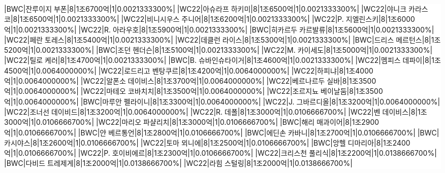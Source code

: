 |BWC|잔루이지 부폰|8|1조6700억|1|0.0021333300%|
|WC22|아슈라프 하키미|8|1조6500억|1|0.0021333300%|
|WC22|야니크 카라스코|8|1조6500억|1|0.0021333300%|
|WC22|비니시우스 주니어|8|1조6200억|1|0.0021333300%|
|WC22|P. 지엘린스키|8|1조6000억|1|0.0021333300%|
|WC22|R. 아라우호|8|1조5900억|1|0.0021333300%|
|BWC|히카르두 카르발류|8|1조5600억|1|0.0021333300%|
|WC22|페란 토레스|8|1조5400억|1|0.0021333300%|
|WC22|데클런 라이스|8|1조5300억|1|0.0021333300%|
|BWC|드리스 메르턴스|8|1조5200억|1|0.0021333300%|
|BWC|조던 헨더슨|8|1조5100억|1|0.0021333300%|
|WC22|M. 카이세도|8|1조5000억|1|0.0021333300%|
|WC22|틸로 케러|8|1조4700억|1|0.0021333300%|
|BWC|B. 슈바인슈타이거|8|1조4600억|1|0.0021333300%|
|WC22|멤피스 데파이|8|1조4500억|1|0.0064000000%|
|WC22|로드리고 벤탕쿠르|8|1조4200억|1|0.0064000000%|
|WC22|하피냐|8|1조4000억|1|0.0064000000%|
|WC22|알폰소 데이비스|8|1조3700억|1|0.0064000000%|
|WC22|베르나르두 실바|8|1조3500억|1|0.0064000000%|
|WC22|마테오 코바치치|8|1조3500억|1|0.0064000000%|
|WC22|조르지뇨 베이날둠|8|1조3500억|1|0.0064000000%|
|BWC|마루안 펠라이니|8|1조3300억|1|0.0064000000%|
|WC22|J. 그바르디올|8|1조3200억|1|0.0064000000%|
|WC22|조너선 데이비드|8|1조3200억|1|0.0064000000%|
|WC22|R. 데폴|8|1조3000억|1|0.0106666700%|
|WC22|벤 데이비스|8|1조3000억|1|0.0106666700%|
|WC22|마리오 파샬리치|8|1조3000억|1|0.0106666700%|
|BWC|해리 매과이어|8|1조2900억|1|0.0106666700%|
|BWC|얀 베르통언|8|1조2800억|1|0.0106666700%|
|BWC|에딘손 카바니|8|1조2700억|1|0.0106666700%|
|BWC|카시야스|8|1조2600억|1|0.0106666700%|
|WC22|토마 뫼니에|8|1조2500억|1|0.0106666700%|
|BWC|앙헬 디마리아|8|1조2400억|1|0.0106666700%|
|WC22|P. 호이비에르|8|1조2300억|1|0.0106666700%|
|WC22|크리스천 풀리식|8|1조2200억|1|0.0138666700%|
|BWC|다비드 트레제게|8|1조2000억|1|0.0138666700%|
|WC22|라힘 스털링|8|1조2000억|1|0.0138666700%|